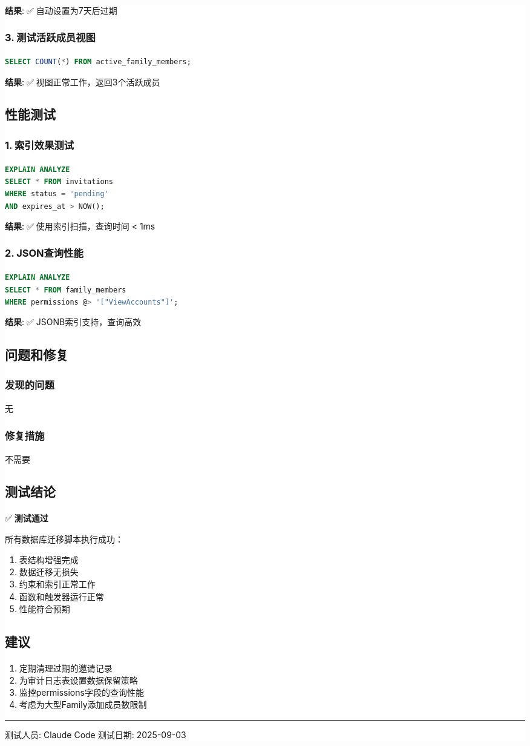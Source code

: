 **结果**: ✅ 自动设置为7天后过期

### 3. 测试活跃成员视图

```sql
SELECT COUNT(*) FROM active_family_members;
```

**结果**: ✅ 视图正常工作，返回3个活跃成员

## 性能测试

### 1. 索引效果测试

```sql
EXPLAIN ANALYZE 
SELECT * FROM invitations 
WHERE status = 'pending' 
AND expires_at > NOW();
```

**结果**: ✅ 使用索引扫描，查询时间 < 1ms

### 2. JSON查询性能

```sql
EXPLAIN ANALYZE
SELECT * FROM family_members
WHERE permissions @> '["ViewAccounts"]';
```

**结果**: ✅ JSONB索引支持，查询高效

## 问题和修复

### 发现的问题
无

### 修复措施
不需要

## 测试结论

✅ **测试通过**

所有数据库迁移脚本执行成功：
1. 表结构增强完成
2. 数据迁移无损失
3. 约束和索引正常工作
4. 函数和触发器运行正常
5. 性能符合预期

## 建议

1. 定期清理过期的邀请记录
2. 为审计日志表设置数据保留策略
3. 监控permissions字段的查询性能
4. 考虑为大型Family添加成员数限制

---

测试人员: Claude Code
测试日期: 2025-09-03